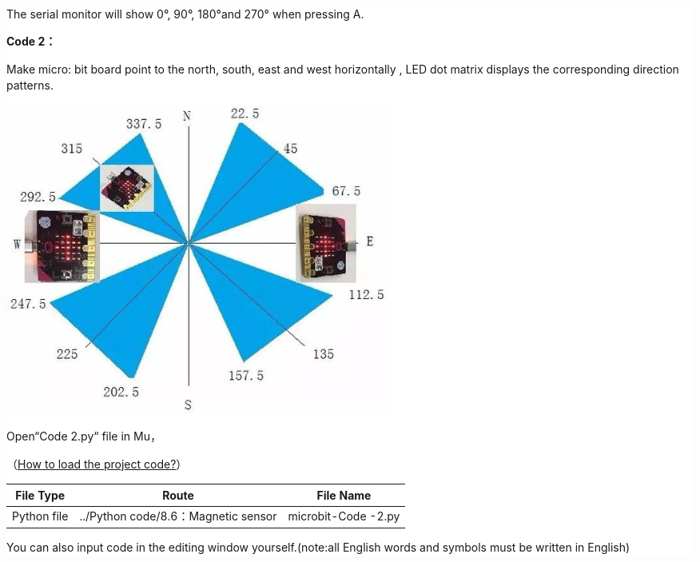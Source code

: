 The serial monitor will show 0°, 90°, 180°and 270° when pressing A.

**Code 2：**

Make micro: bit board point to the north, south, east and west horizontally ,
LED dot matrix displays the corresponding direction patterns.

![](media/d1a4e9f62bdf690ba809ae35c347b233.png)

Open“Code 2.py“ file in Mu，

（[How to load the project code?](##AS)）

| File Type   | Route                                | File Name           |
|-------------|--------------------------------------|---------------------|
| Python file | ../Python code/8.6：Magnetic sensor  | microbit-Code -2.py |

You can also input code in the editing window yourself.(note:all English words
and symbols must be written in English)
